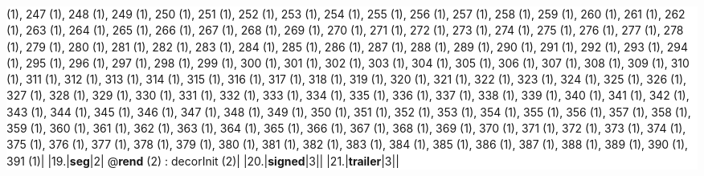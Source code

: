 (1), 247 (1), 248 (1), 249 (1), 250 (1), 251 (1), 252 (1), 253 (1), 254 (1), 255 (1), 256 (1), 257 (1), 258 (1), 259 (1), 260 (1), 261 (1), 262 (1), 263 (1), 264 (1), 265 (1), 266 (1), 267 (1), 268 (1), 269 (1), 270 (1), 271 (1), 272 (1), 273 (1), 274 (1), 275 (1), 276 (1), 277 (1), 278 (1), 279 (1), 280 (1), 281 (1), 282 (1), 283 (1), 284 (1), 285 (1), 286 (1), 287 (1), 288 (1), 289 (1), 290 (1), 291 (1), 292 (1), 293 (1), 294 (1), 295 (1), 296 (1), 297 (1), 298 (1), 299 (1), 300 (1), 301 (1), 302 (1), 303 (1), 304 (1), 305 (1), 306 (1), 307 (1), 308 (1), 309 (1), 310 (1), 311 (1), 312 (1), 313 (1), 314 (1), 315 (1), 316 (1), 317 (1), 318 (1), 319 (1), 320 (1), 321 (1), 322 (1), 323 (1), 324 (1), 325 (1), 326 (1), 327 (1), 328 (1), 329 (1), 330 (1), 331 (1), 332 (1), 333 (1), 334 (1), 335 (1), 336 (1), 337 (1), 338 (1), 339 (1), 340 (1), 341 (1), 342 (1), 343 (1), 344 (1), 345 (1), 346 (1), 347 (1), 348 (1), 349 (1), 350 (1), 351 (1), 352 (1), 353 (1), 354 (1), 355 (1), 356 (1), 357 (1), 358 (1), 359 (1), 360 (1), 361 (1), 362 (1), 363 (1), 364 (1), 365 (1), 366 (1), 367 (1), 368 (1), 369 (1), 370 (1), 371 (1), 372 (1), 373 (1), 374 (1), 375 (1), 376 (1), 377 (1), 378 (1), 379 (1), 380 (1), 381 (1), 382 (1), 383 (1), 384 (1), 385 (1), 386 (1), 387 (1), 388 (1), 389 (1), 390 (1), 391 (1)|
|19.|__seg__|2| @__rend__ (2) : decorInit (2)|
|20.|__signed__|3||
|21.|__trailer__|3||
